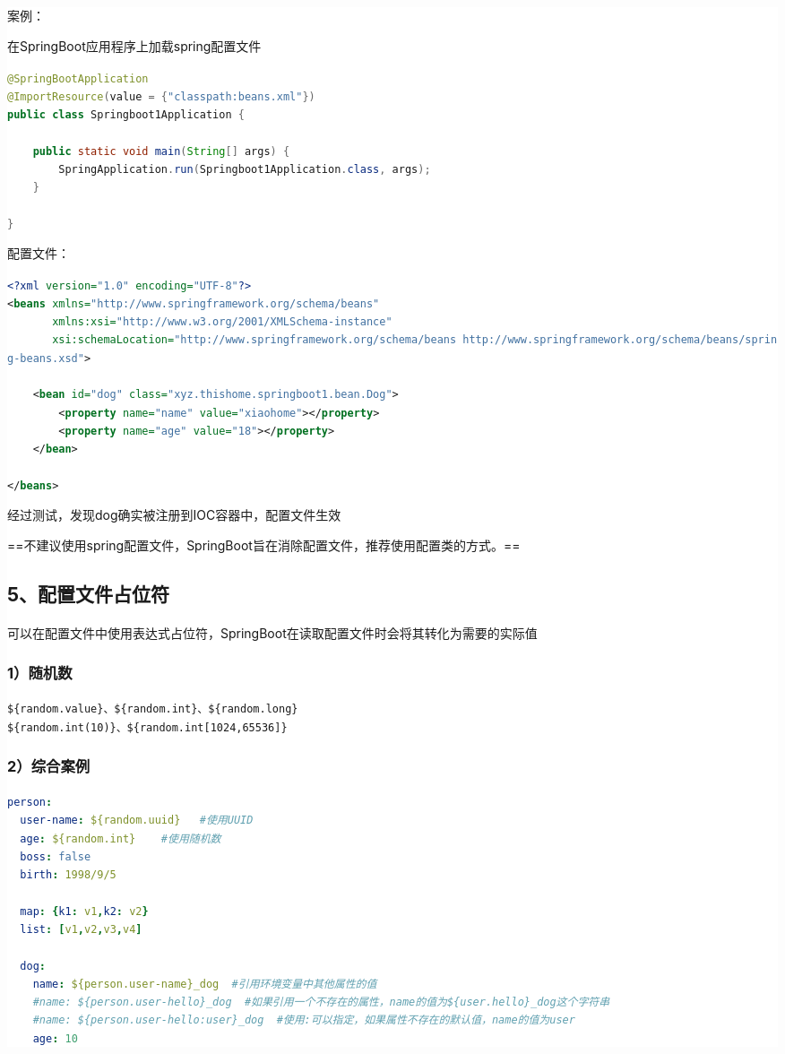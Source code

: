 案例：

在SpringBoot应用程序上加载spring配置文件

~~~java
@SpringBootApplication
@ImportResource(value = {"classpath:beans.xml"})
public class Springboot1Application {

    public static void main(String[] args) {
        SpringApplication.run(Springboot1Application.class, args);
    }

}

~~~

配置文件：

```xml
<?xml version="1.0" encoding="UTF-8"?>
<beans xmlns="http://www.springframework.org/schema/beans"
       xmlns:xsi="http://www.w3.org/2001/XMLSchema-instance"
       xsi:schemaLocation="http://www.springframework.org/schema/beans http://www.springframework.org/schema/beans/spring-beans.xsd">

    <bean id="dog" class="xyz.thishome.springboot1.bean.Dog">
        <property name="name" value="xiaohome"></property>
        <property name="age" value="18"></property>
    </bean>

</beans>
```

经过测试，发现dog确实被注册到IOC容器中，配置文件生效

==不建议使用spring配置文件，SpringBoot旨在消除配置文件，推荐使用配置类的方式。==

## 5、配置文件占位符

可以在配置文件中使用表达式占位符，SpringBoot在读取配置文件时会将其转化为需要的实际值

### 1）随机数

~~~
${random.value}、${random.int}、${random.long}
${random.int(10)}、${random.int[1024,65536]}
~~~

### 2）综合案例

```yaml
person:
  user-name: ${random.uuid}   #使用UUID
  age: ${random.int}    #使用随机数
  boss: false
  birth: 1998/9/5

  map: {k1: v1,k2: v2}
  list: [v1,v2,v3,v4]

  dog:
    name: ${person.user-name}_dog  #引用环境变量中其他属性的值
    #name: ${person.user-hello}_dog  #如果引用一个不存在的属性，name的值为${user.hello}_dog这个字符串
    #name: ${person.user-hello:user}_dog  #使用:可以指定，如果属性不存在的默认值，name的值为user
    age: 10
```

